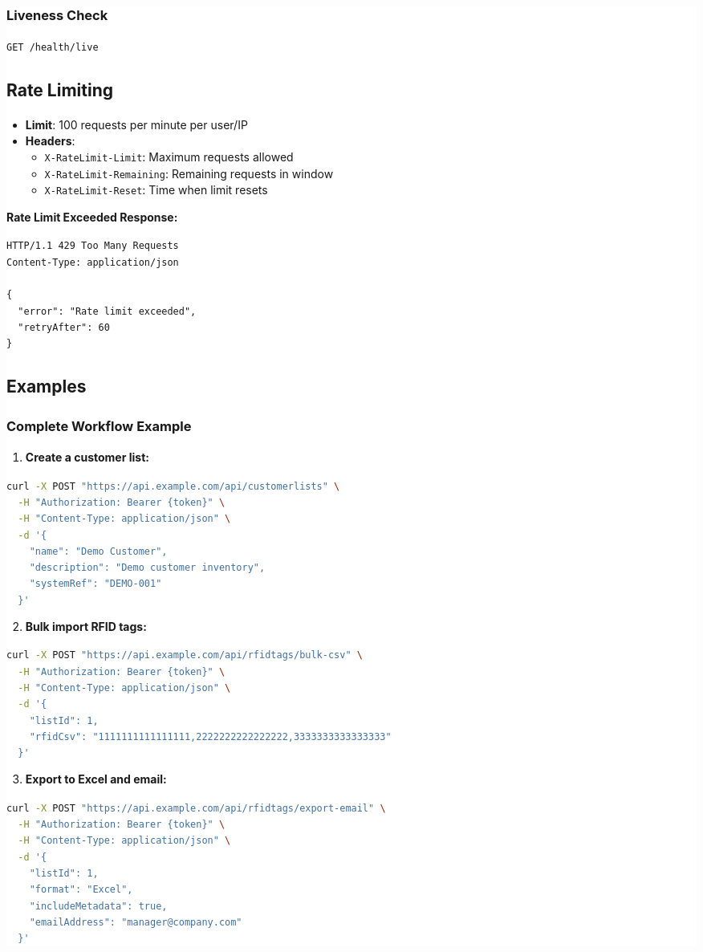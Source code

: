 ### Liveness Check
```http
GET /health/live
```

## Rate Limiting

- **Limit**: 100 requests per minute per user/IP
- **Headers**: 
  - `X-RateLimit-Limit`: Maximum requests allowed
  - `X-RateLimit-Remaining`: Remaining requests in window
  - `X-RateLimit-Reset`: Time when limit resets

**Rate Limit Exceeded Response:**
```http
HTTP/1.1 429 Too Many Requests
Content-Type: application/json

{
  "error": "Rate limit exceeded",
  "retryAfter": 60
}
```

## Examples

### Complete Workflow Example

1. **Create a customer list:**
```bash
curl -X POST "https://api.example.com/api/customerlists" \
  -H "Authorization: Bearer {token}" \
  -H "Content-Type: application/json" \
  -d '{
    "name": "Demo Customer",
    "description": "Demo customer inventory",
    "systemRef": "DEMO-001"
  }'
```

2. **Bulk import RFID tags:**
```bash
curl -X POST "https://api.example.com/api/rfidtags/bulk-csv" \
  -H "Authorization: Bearer {token}" \
  -H "Content-Type: application/json" \
  -d '{
    "listId": 1,
    "rfidCsv": "1111111111111111,2222222222222222,3333333333333333"
  }'
```

3. **Export to Excel and email:**
```bash
curl -X POST "https://api.example.com/api/rfidtags/export-email" \
  -H "Authorization: Bearer {token}" \
  -H "Content-Type: application/json" \
  -d '{
    "listId": 1,
    "format": "Excel",
    "includeMetadata": true,
    "emailAddress": "manager@company.com"
  }'
```
